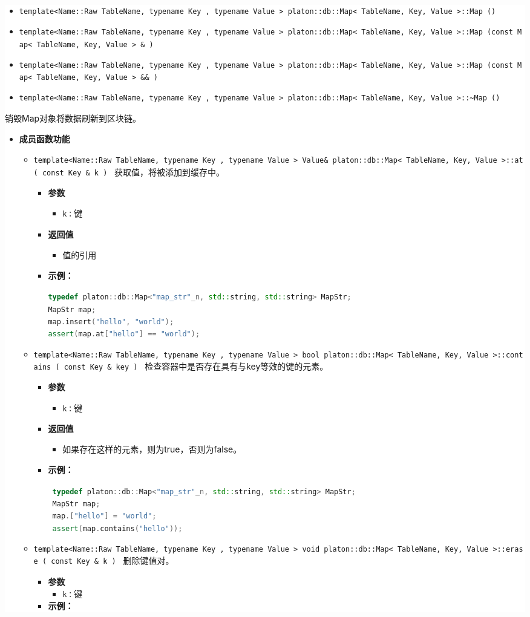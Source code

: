   * `template<Name::Raw TableName, typename Key , typename Value >
platon::db::Map< TableName, Key, Value >::Map ()`

  * `template<Name::Raw TableName, typename Key , typename Value >
platon::db::Map< TableName, Key, Value >::Map (const Map< TableName, Key, Value > & )`

  * `template<Name::Raw TableName, typename Key , typename Value >
platon::db::Map< TableName, Key, Value >::Map (const Map< TableName, Key, Value > && )`

  * `template<Name::Raw TableName, typename Key , typename Value >
platon::db::Map< TableName, Key, Value >::~Map ()`

销毁Map对象将数据刷新到区块链。

* **成员函数功能**

  * `template<Name::Raw TableName, typename Key , typename Value >
Value& platon::db::Map< TableName, Key, Value >::at ( const Key & k )`
  获取值，将被添加到缓存中。

    * **参数**
      * `k：`键
    * **返回值**
      * 值的引用
    * **示例：**

      ```cpp
      typedef platon::db::Map<"map_str"_n, std::string, std::string> MapStr;
      MapStr map;
      map.insert("hello", "world");
      assert(map.at["hello"] == "world");
      ```

  * `template<Name::Raw TableName, typename Key , typename Value >
bool platon::db::Map< TableName, Key, Value >::contains ( const Key & key )`
  检查容器中是否存在具有与key等效的键的元素。

    * **参数**
      * `k：`键
    * **返回值**
      * 如果存在这样的元素，则为true，否则为false。
    * **示例：**

      ```cpp
       typedef platon::db::Map<"map_str"_n, std::string, std::string> MapStr;
       MapStr map;
       map.["hello"] = "world";
       assert(map.contains("hello"));
      ```

  * `template<Name::Raw TableName, typename Key , typename Value >
void platon::db::Map< TableName, Key, Value >::erase ( const Key & k )`
  删除键值对。

    * **参数**
      * `k：`键
    * **示例：**
